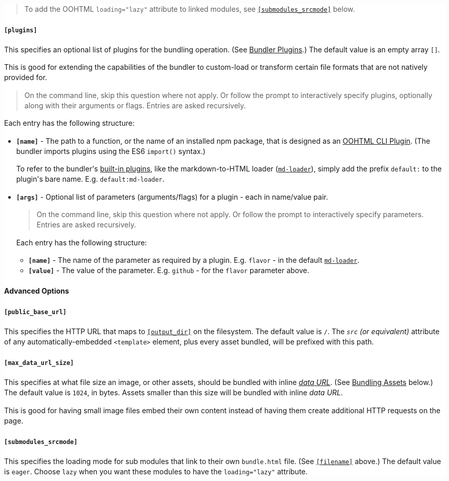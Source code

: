 > To add the OOHTML `loading="lazy"` attribute to linked modules, see [`[submodules_srcmode]`](#submodules_srcmode) below.

#### `[plugins]`

This specifies an optional list of plugins for the bundling operation. (See [Bundler Plugins](#bundler-plugins).) The default value is an empty array `[]`.

This is good for extending the capabilities of the bundler to custom-load or transform certain file formats that are not natively provided for.

> On the command line, skip this question where not apply. Or follow the prompt to interactively specify plugins, optionally along with their arguments or flags. Entries are asked recursively.

Each entry has the following structure:

+ **`[name]`** - The path to a function, or the name of an installed npm package, that is designed as an [OOHTML CLI Plugin](#bundler-plugins). (The bundler imports plugins using the ES6 `import()` syntax.)

  To refer to the bundler's [built-in plugins](#built-ins), like the markdown-to-HTML loader ([`md-loader`](#md-loader)), simply add the prefix `default:` to the plugin's bare name. E.g. `default:md-loader`.

+ **`[args]`** - Optional list of parameters (arguments/flags) for a plugin - each in name/value pair.

  > On the command line, skip this question where not apply. Or follow the prompt to interactively specify parameters.  Entries are asked recursively.

  Each entry has the following structure:

  + **`[name]`** - The name of the parameter as required by a plugin. E.g. `flavor` - in the default [`md-loader`](#md-loader).
  + **`[value]`** - The value of the parameter. E.g. `github` - for the `flavor` parameter above.

#### Advanced Options

#### `[public_base_url]`

This specifies the HTTP URL that maps to [`[output_dir]`](#output_dir) on the filesystem. The default value is `/`. The *`src` (or equivalent)* attribute of any automatically-embedded `<template>` element, plus every asset bundled, will be prefixed with this path.

#### `[max_data_url_size]`

This specifies at what file size an image, or other assets, should be bundled with inline *[data URL](https://developer.mozilla.org/en-US/docs/Web/HTTP/Basics_of_HTTP/Data_URIs)*. (See [Bundling Assets](#bundling-assets) below.) The default value is `1024`, in bytes. Assets smaller than this size will be bundled with inline *data URL*.

This is good for having small image files embed their own content instead of having them create additional HTTP requests on the page.

#### `[submodules_srcmode]`

This specifies the loading mode for sub modules that link to their own `bundle.html` file. (See [`[filename]`](#filename) above.) The default value is `eager`. Choose `lazy` when you want these modules to have the `loading="lazy"` attribute.
